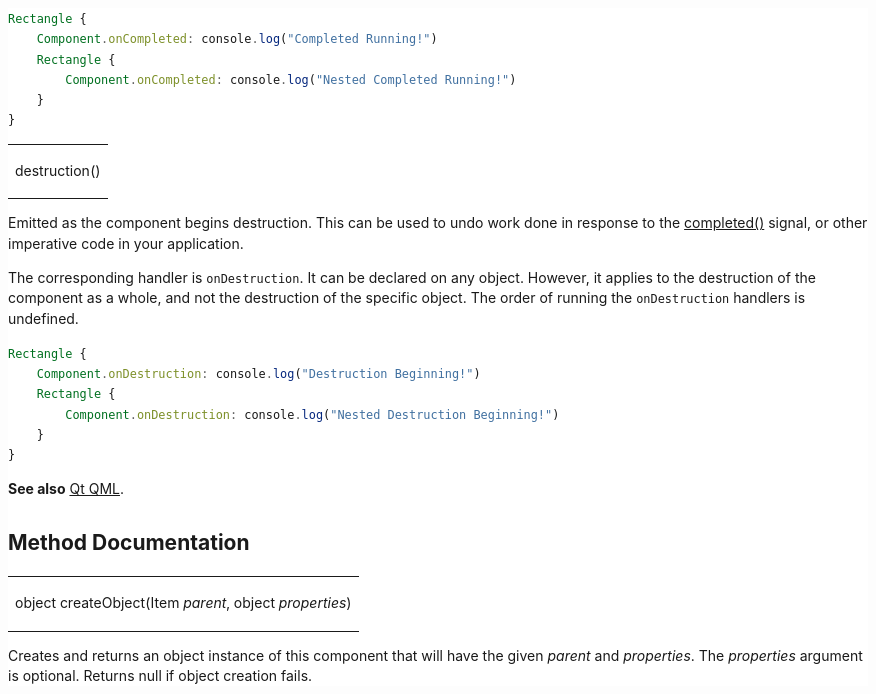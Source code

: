 ``` qml
Rectangle {
    Component.onCompleted: console.log("Completed Running!")
    Rectangle {
        Component.onCompleted: console.log("Nested Completed Running!")
    }
}
```

<table>
<colgroup>
<col width="100%" />
</colgroup>
<tbody>
<tr class="odd">
<td><p><span id="destruction-signal"></span><span class="name">destruction</span>()</p></td>
</tr>
</tbody>
</table>

Emitted as the component begins destruction. This can be used to undo work done in response to the [completed()](index.html#completed-signal) signal, or other imperative code in your application.

The corresponding handler is `onDestruction`. It can be declared on any object. However, it applies to the destruction of the component as a whole, and not the destruction of the specific object. The order of running the `onDestruction` handlers is undefined.

``` qml
Rectangle {
    Component.onDestruction: console.log("Destruction Beginning!")
    Rectangle {
        Component.onDestruction: console.log("Nested Destruction Beginning!")
    }
}
```

**See also** [Qt QML](../QtQml.qtqml-index/index.html).

Method Documentation
--------------------

<table>
<colgroup>
<col width="100%" />
</colgroup>
<tbody>
<tr class="odd">
<td><p><span id="createObject-method"></span><span class="type">object</span> <span class="name">createObject</span>(<span class="type">Item</span> <em>parent</em>, <span class="type">object</span> <em>properties</em>)</p></td>
</tr>
</tbody>
</table>

Creates and returns an object instance of this component that will have the given *parent* and *properties*. The *properties* argument is optional. Returns null if object creation fails.
